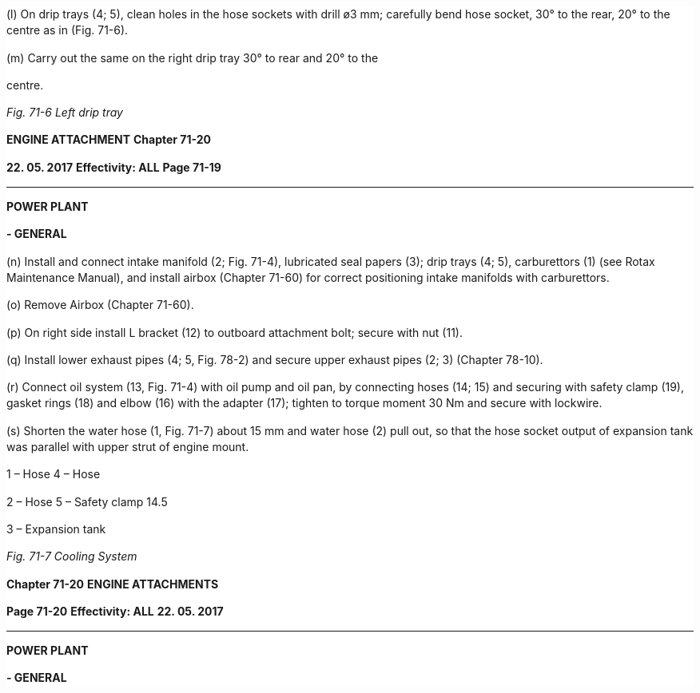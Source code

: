 (l) On drip trays (4; 5), clean holes in the hose sockets with drill ø3 mm;
carefully bend hose socket, 30° to the rear, 20° to the centre as in
(Fig. 71-6).

(m) Carry out the same on the right drip tray 30° to rear and 20° to the

centre.

_Fig. 71-6 Left drip tray_

**ENGINE ATTACHMENT** **Chapter 71-20**

**22. 05. 2017** **Effectivity: ALL** **Page 71-19**


-----

**POWER PLANT**

**- GENERAL**

(n) Install and connect intake manifold (2; Fig. 71-4), lubricated seal
papers (3); drip trays (4; 5), carburettors (1) (see Rotax Maintenance
Manual), and install airbox (Chapter 71-60) for correct positioning
intake manifolds with carburettors.

(o) Remove Airbox (Chapter 71-60).

(p) On right side install L bracket (12) to outboard attachment bolt;
secure with nut (11).

(q) Install lower exhaust pipes (4; 5, Fig. 78-2) and secure upper exhaust
pipes (2; 3) (Chapter 78-10).

(r) Connect oil system (13, Fig. 71-4) with oil pump and oil pan, by
connecting hoses (14; 15) and securing with safety clamp (19),
gasket rings (18) and elbow (16) with the adapter (17); tighten to
torque moment 30 Nm and secure with lockwire.

(s) Shorten the water hose (1, Fig. 71-7) about 15 mm and water hose
(2) pull out, so that the hose socket output of expansion tank was
parallel with upper strut of engine mount.

1 – Hose 4 – Hose

2 – Hose 5 – Safety clamp 14.5

3 – Expansion tank

_Fig. 71-7 Cooling System_

**Chapter 71-20** **ENGINE ATTACHMENTS**

**Page 71-20** **Effectivity: ALL** **22. 05. 2017**


-----

**POWER PLANT**

**- GENERAL**
